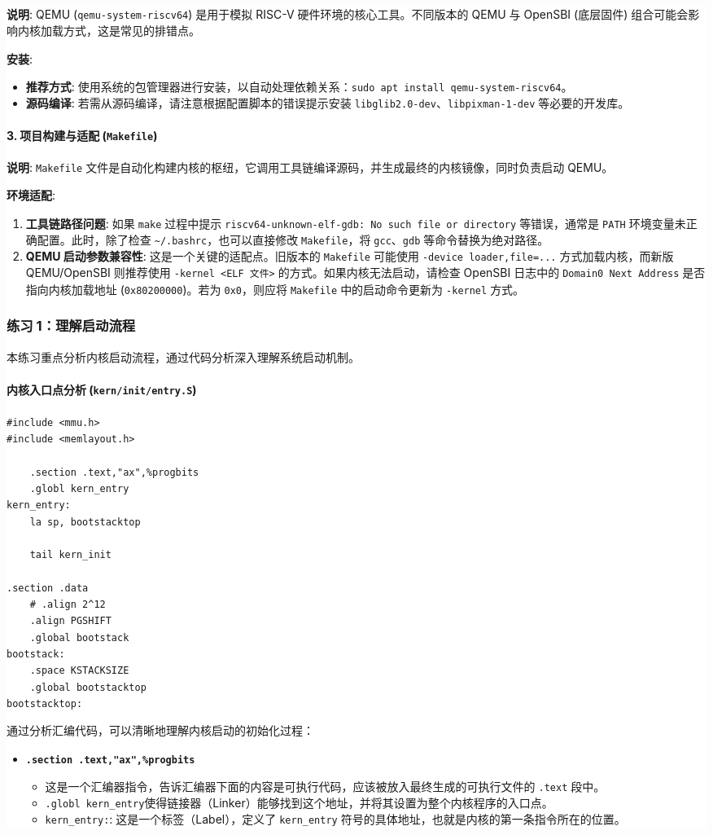 **说明**:
QEMU (`qemu-system-riscv64`) 是用于模拟 RISC-V 硬件环境的核心工具。不同版本的 QEMU 与 OpenSBI (底层固件) 组合可能会影响内核加载方式，这是常见的排错点。

**安装**:

- **推荐方式**: 使用系统的包管理器进行安装，以自动处理依赖关系：`sudo apt install qemu-system-riscv64`。
- **源码编译**: 若需从源码编译，请注意根据配置脚本的错误提示安装 `libglib2.0-dev`、`libpixman-1-dev` 等必要的开发库。

#### 3. 项目构建与适配 (`Makefile`)

**说明**:
`Makefile` 文件是自动化构建内核的枢纽，它调用工具链编译源码，并生成最终的内核镜像，同时负责启动 QEMU。

**环境适配**:

1.  **工具链路径问题**: 如果 `make` 过程中提示 `riscv64-unknown-elf-gdb: No such file or directory` 等错误，通常是 `PATH` 环境变量未正确配置。此时，除了检查 `~/.bashrc`，也可以直接修改 `Makefile`，将 `gcc`、`gdb` 等命令替换为绝对路径。
2.  **QEMU 启动参数兼容性**: 这是一个关键的适配点。旧版本的 `Makefile` 可能使用 `-device loader,file=...` 方式加载内核，而新版 QEMU/OpenSBI 则推荐使用 `-kernel <ELF 文件>` 的方式。如果内核无法启动，请检查 OpenSBI 日志中的 `Domain0 Next Address` 是否指向内核加载地址 (`0x80200000`)。若为 `0x0`，则应将 `Makefile` 中的启动命令更新为 `-kernel` 方式。

### 练习 1：理解启动流程

本练习重点分析内核启动流程，通过代码分析深入理解系统启动机制。

#### 内核入口点分析 (`kern/init/entry.S`)

```assembly
#include <mmu.h>
#include <memlayout.h>

    .section .text,"ax",%progbits
    .globl kern_entry
kern_entry:
    la sp, bootstacktop

    tail kern_init

.section .data
    # .align 2^12
    .align PGSHIFT
    .global bootstack
bootstack:
    .space KSTACKSIZE
    .global bootstacktop
bootstacktop:
```

通过分析汇编代码，可以清晰地理解内核启动的初始化过程：

- **`.section .text,"ax",%progbits`**

  - 这是一个汇编器指令，告诉汇编器下面的内容是可执行代码，应该被放入最终生成的可执行文件的 `.text` 段中。
  - `.globl kern_entry`使得链接器（Linker）能够找到这个地址，并将其设置为整个内核程序的入口点。
  - `kern_entry:`: 这是一个标签（Label），定义了 `kern_entry` 符号的具体地址，也就是内核的第一条指令所在的位置。
